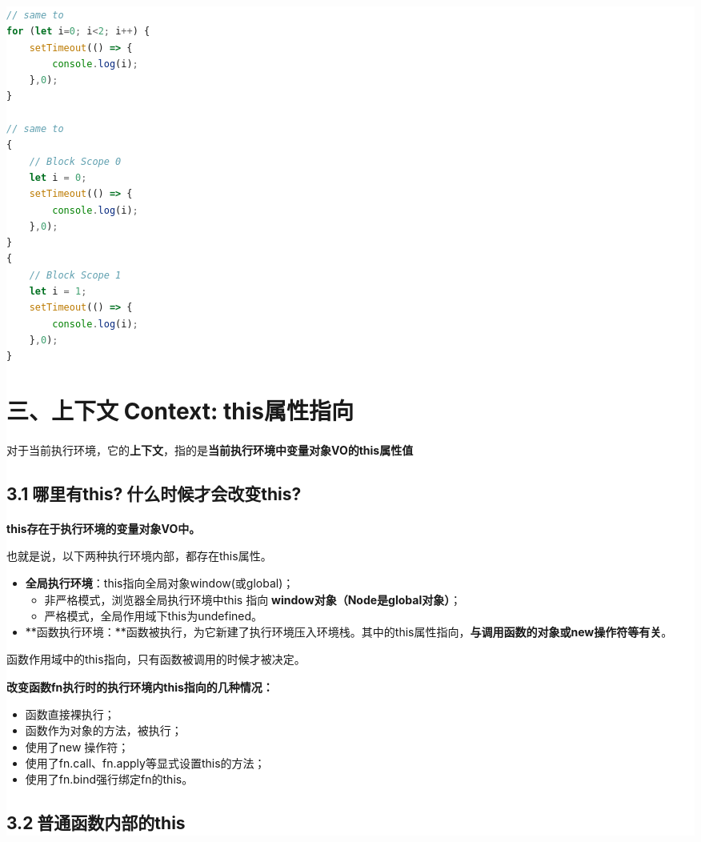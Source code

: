 ```js
// same to
for (let i=0; i<2; i++) {
    setTimeout(() => {
        console.log(i);
    },0);
}

// same to
{
    // Block Scope 0
    let i = 0;
    setTimeout(() => {
        console.log(i);
    },0);
}
{
    // Block Scope 1
    let i = 1;
    setTimeout(() => {
        console.log(i);
    },0);
}

```

# 三、**上下文 Context: this属性指向**

对于当前执行环境，它的**上下文**，指的是**当前执行环境中变量对象VO的this属性值**

## 3.1 哪里有this? 什么时候才会改变this?

**this存在于执行环境的变量对象VO中。**

也就是说，以下两种执行环境内部，都存在this属性。

- **全局执行环境**：this指向全局对象window(或global)；
    - 非严格模式，浏览器全局执行环境中this 指向 **window对象（Node是global对象）**；
    - 严格模式，全局作用域下this为undefined。
- **函数执行环境：**函数被执行，为它新建了执行环境压入环境栈。其中的this属性指向，**与调用函数的对象或new操作符等有关**。

函数作用域中的this指向，只有函数被调用的时候才被决定。

**改变函数fn执行时的执行环境内this指向的几种情况：**

- 函数直接裸执行；
- 函数作为对象的方法，被执行；
- 使用了new 操作符；
- 使用了fn.call、fn.apply等显式设置this的方法；
- 使用了fn.bind强行绑定fn的this。

## 3.2 普通函数内部的this
